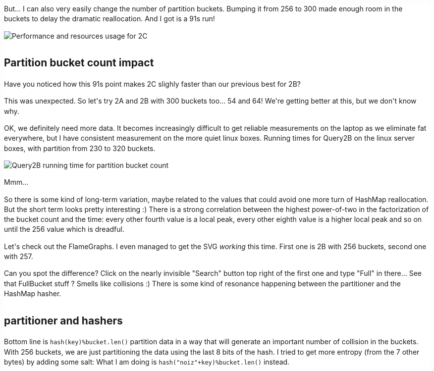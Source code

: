 But... I can also very easily change the number of partition buckets.
Bumping it from 256 to 300 made enough room in the buckets to delay the
dramatic reallocation. And I got is a 91s run!

<img    alt="Performance and resources usage for 2C"
        src="{{site.baseurl}}/assets/2016-02-04-k12-hashes-b300.png"
        height="150"/>

## Partition bucket count impact

Have you noticed how this 91s point makes 2C slighly faster than our previous 
best for 2B?

This was unexpected. So let's try 2A and 2B with 300 buckets too... 54
and 64! We're getting better at this, but we don't know why.

OK, we definitely need more data.
It becomes increasingly difficult to get reliable measurements on the laptop
as we eliminate fat everywhere, but I have consistent measurement on the more
quiet linux boxes.
Running times for Query2B on the linux server boxes, with
partition from 230 to 320 buckets.

<img    alt="Query2B running time for partition bucket count"
        src="{{site.baseurl}}/assets/2016-02-04-hash-and-partition.png"
        height="250"/>

Mmm...

So there is some kind of long-term variation, maybe related to the values
that could avoid one more turn of HashMap reallocation. But the short
term looks pretty interesting :) 
There is a strong correlation between the
highest power-of-two in the factorization of the bucket count and the time:
every other fourth value is a local peak, every other eighth value is a higher
local peak and so on until the 256 value which is dreadful.

Let's check out the FlameGraphs. I even managed to get the SVG *working* this
time. First one is 2B with 256 buckets, second one with 257.

<object data="{{site.baseurl}}/assets/2016-02-04-query2b256.svg"
        type="image/svg+xml" width="650px"> </object>

<object data="{{site.baseurl}}/assets/2016-02-04-query2b257.svg"
        type="image/svg+xml" width="650px"> </object>

Can you spot the difference? Click on the nearly invisible "Search" button
top right of the first one and type "Full" in there... See that FullBucket
stuff ? Smells like collisions :) There is some kind of resonance happening
between the partitioner and the HashMap hasher.

## partitioner and hashers

Bottom line is `hash(key)%bucket.len()` partition data in a way that will
generate an important number of collision in the buckets. With 256
buckets, we are just partitioning the data using the last 8 bits of the hash.
I tried to get more entropy (from the 7 other bytes) by adding some salt:
What I am doing is `hash("noiz"+key)%bucket.len()` instead.
